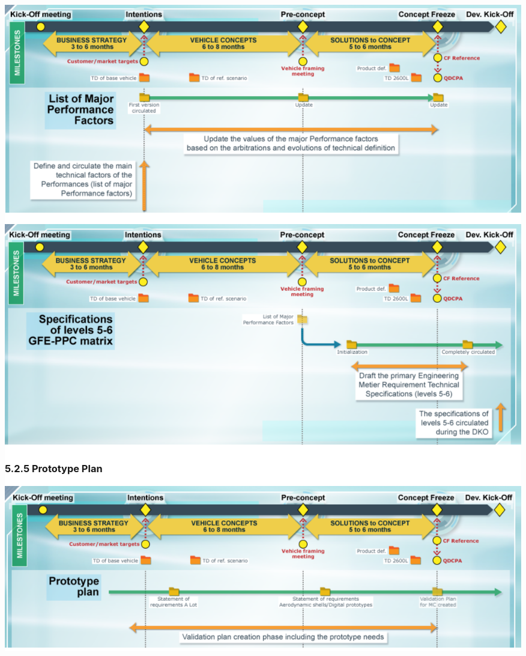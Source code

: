 ![O24_13](./images/O24_13.png)

![O24_14](./images/O24_14.png)

### 5.2.5 Prototype Plan

![O24_15](./images/O24_15.png)
